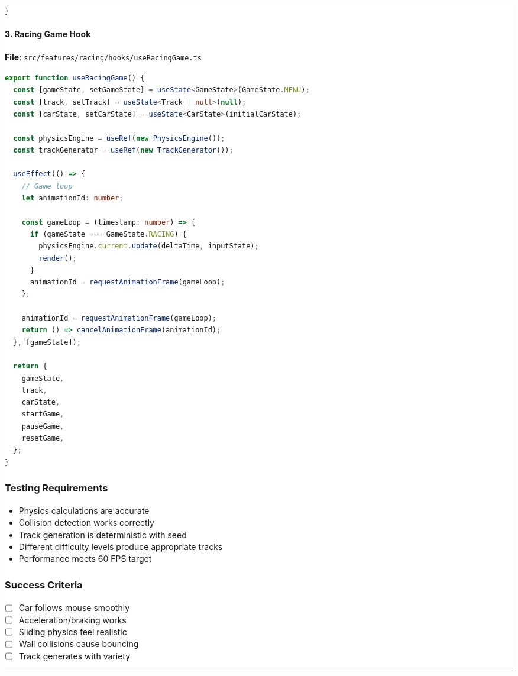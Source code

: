 ```typescript
}
```

#### 3. Racing Game Hook
**File**: `src/features/racing/hooks/useRacingGame.ts`
```typescript
export function useRacingGame() {
  const [gameState, setGameState] = useState<GameState>(GameState.MENU);
  const [track, setTrack] = useState<Track | null>(null);
  const [carState, setCarState] = useState<CarState>(initialCarState);

  const physicsEngine = useRef(new PhysicsEngine());
  const trackGenerator = useRef(new TrackGenerator());

  useEffect(() => {
    // Game loop
    let animationId: number;

    const gameLoop = (timestamp: number) => {
      if (gameState === GameState.RACING) {
        physicsEngine.current.update(deltaTime, inputState);
        render();
      }
      animationId = requestAnimationFrame(gameLoop);
    };

    animationId = requestAnimationFrame(gameLoop);
    return () => cancelAnimationFrame(animationId);
  }, [gameState]);

  return {
    gameState,
    track,
    carState,
    startGame,
    pauseGame,
    resetGame,
  };
}
```

### Testing Requirements
- Physics calculations are accurate
- Collision detection works correctly
- Track generation is deterministic with seed
- Different difficulty levels produce appropriate tracks
- Performance meets 60 FPS target

### Success Criteria
- [ ] Car follows mouse smoothly
- [ ] Acceleration/braking works
- [ ] Sliding physics feel realistic
- [ ] Wall collisions cause bouncing
- [ ] Track generates with variety

---